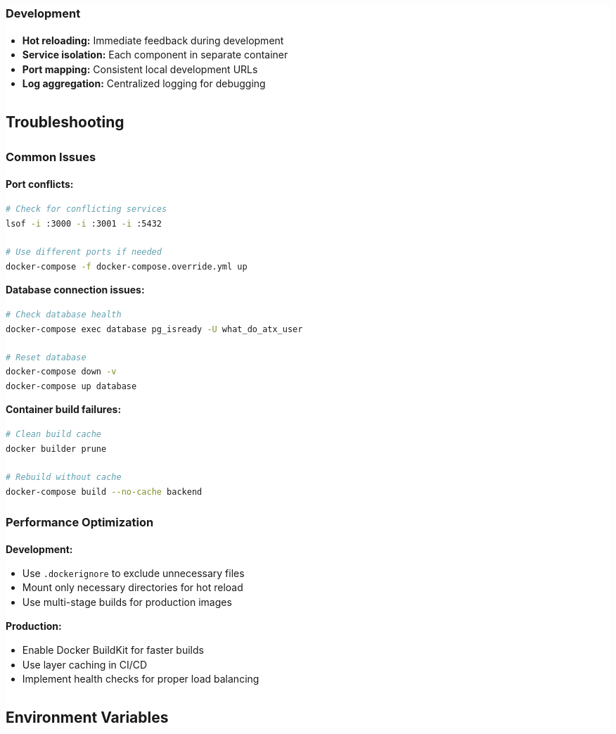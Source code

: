### Development
- **Hot reloading:** Immediate feedback during development
- **Service isolation:** Each component in separate container
- **Port mapping:** Consistent local development URLs
- **Log aggregation:** Centralized logging for debugging

## Troubleshooting

### Common Issues

**Port conflicts:**
```bash
# Check for conflicting services
lsof -i :3000 -i :3001 -i :5432

# Use different ports if needed
docker-compose -f docker-compose.override.yml up
```

**Database connection issues:**
```bash
# Check database health
docker-compose exec database pg_isready -U what_do_atx_user

# Reset database
docker-compose down -v
docker-compose up database
```

**Container build failures:**
```bash
# Clean build cache
docker builder prune

# Rebuild without cache
docker-compose build --no-cache backend
```

### Performance Optimization

**Development:**
- Use `.dockerignore` to exclude unnecessary files
- Mount only necessary directories for hot reload
- Use multi-stage builds for production images

**Production:**
- Enable Docker BuildKit for faster builds
- Use layer caching in CI/CD
- Implement health checks for proper load balancing

## Environment Variables
